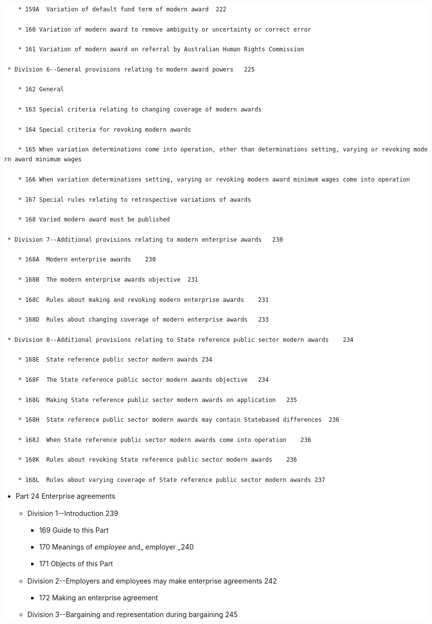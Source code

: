         * 159A	Variation of default fund term of modern award	222

        * 160 Variation of modern award to remove ambiguity or uncertainty or correct error 

        * 161 Variation of modern award on referral by Australian Human Rights Commission 

     * Division 6--General provisions relating to modern award powers	225

        * 162 General 

        * 163 Special criteria relating to changing coverage of modern awards 

        * 164 Special criteria for revoking modern awards 

        * 165 When variation determinations come into operation, other than determinations setting, varying or revoking modern award minimum wages 

        * 166 When variation determinations setting, varying or revoking modern award minimum wages come into operation 

        * 167 Special rules relating to retrospective variations of awards 

        * 168 Varied modern award must be published 

     * Division 7--Additional provisions relating to modern enterprise awards	230

        * 168A	Modern enterprise awards	230

        * 168B	The modern enterprise awards objective	231

        * 168C	Rules about making and revoking modern enterprise awards	231

        * 168D	Rules about changing coverage of modern enterprise awards	233

     * Division 8--Additional provisions relating to State reference public sector modern awards	234

        * 168E	State reference public sector modern awards	234

        * 168F	The State reference public sector modern awards objective	234

        * 168G	Making State reference public sector modern awards on application	235

        * 168H	State reference public sector modern awards may contain Statebased differences	236

        * 168J	When State reference public sector modern awards come into operation	236

        * 168K	Rules about revoking State reference public sector modern awards	236

        * 168L	Rules about varying coverage of State reference public sector modern awards	237

  * Part 24 Enterprise agreements 

     * Division 1--Introduction	239

        * 169 Guide to this Part 

        * 170	Meanings of _employee_ and_ employer	_240

        * 171 Objects of this Part 

     * Division 2--Employers and employees may make enterprise agreements	242

        * 172 Making an enterprise agreement 

     * Division 3--Bargaining and representation during bargaining	245
